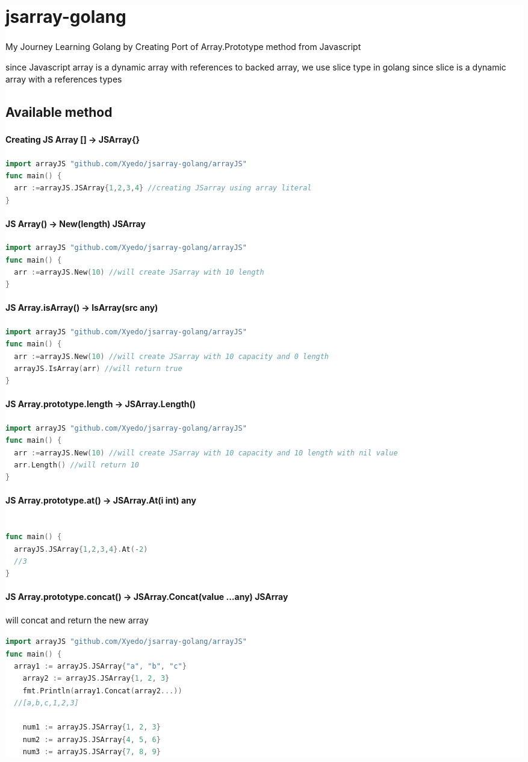 # jsarray-golang

My Journey Learning Golang by Creating Port of Array.Prototype method from Javascript

since Javascript array is a dynamic array with references to backed array, we use slice type in golang since
slice is a dynamic array with a references types

## Available method
#### Creating JS Array [] -> JSArray{}
```go
import arrayJS "github.com/Xyedo/jsarray-golang/arrayJS"
func main() {
  arr :=arrayJS.JSArray{1,2,3,4} //creating JSarray using array literal
}
```
#### JS Array() -> New(length) JSArray
```go
import arrayJS "github.com/Xyedo/jsarray-golang/arrayJS"
func main() {
  arr :=arrayJS.New(10) //will create JSarray with 10 length
}
```
#### JS Array.isArray()  -> IsArray(src any)
```go
import arrayJS "github.com/Xyedo/jsarray-golang/arrayJS"
func main() {
  arr :=arrayJS.New(10) //will create JSarray with 10 capacity and 0 length
  arrayJS.IsArray(arr) //will return true
}
```

#### JS Array.prototype.length -> JSArray.Length()
```go
import arrayJS "github.com/Xyedo/jsarray-golang/arrayJS"
func main() {
  arr :=arrayJS.New(10) //will create JSarray with 10 capacity and 10 length with nil value
  arr.Length() //will return 10
}
```
#### JS Array.prototype.at() -> JSArray.At(i int) any
```go

func main() {
  arrayJS.JSArray{1,2,3,4}.At(-2)
  //3
}
```
#### JS Array.prototype.concat() -> JSArray.Concat(value ...any) JSArray
will concat and return the new array
```go
import arrayJS "github.com/Xyedo/jsarray-golang/arrayJS"
func main() {
  array1 := arrayJS.JSArray{"a", "b", "c"}
	array2 := arrayJS.JSArray{1, 2, 3}
	fmt.Println(array1.Concat(array2...))
  //[a,b,c,1,2,3]

	num1 := arrayJS.JSArray{1, 2, 3}
	num2 := arrayJS.JSArray{4, 5, 6}
	num3 := arrayJS.JSArray{7, 8, 9}
```
